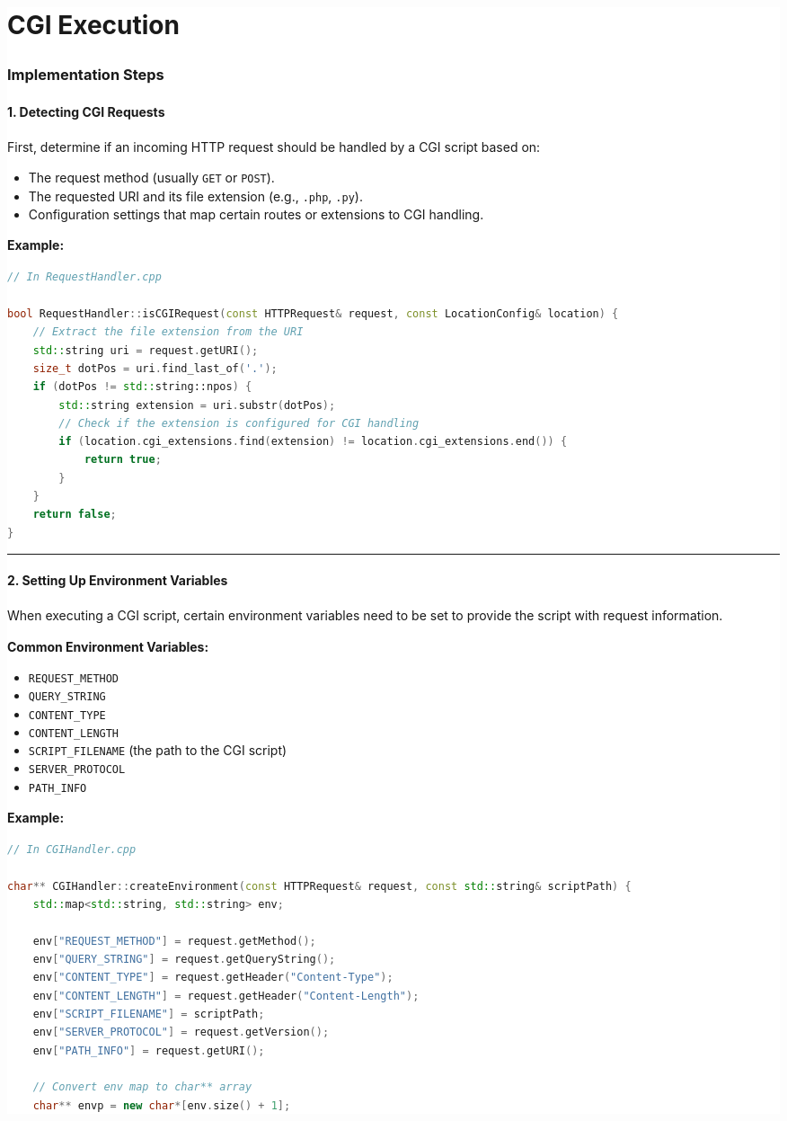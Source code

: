 # CGI Execution

### **Implementation Steps**

#### **1. Detecting CGI Requests**

First, determine if an incoming HTTP request should be handled by a CGI script based on:

- The request method (usually `GET` or `POST`).
- The requested URI and its file extension (e.g., `.php`, `.py`).
- Configuration settings that map certain routes or extensions to CGI handling.

**Example:**

```cpp
// In RequestHandler.cpp

bool RequestHandler::isCGIRequest(const HTTPRequest& request, const LocationConfig& location) {
    // Extract the file extension from the URI
    std::string uri = request.getURI();
    size_t dotPos = uri.find_last_of('.');
    if (dotPos != std::string::npos) {
        std::string extension = uri.substr(dotPos);
        // Check if the extension is configured for CGI handling
        if (location.cgi_extensions.find(extension) != location.cgi_extensions.end()) {
            return true;
        }
    }
    return false;
}
```

---

#### **2. Setting Up Environment Variables**

When executing a CGI script, certain environment variables need to be set to provide the script with request information.

**Common Environment Variables:**

- `REQUEST_METHOD`
- `QUERY_STRING`
- `CONTENT_TYPE`
- `CONTENT_LENGTH`
- `SCRIPT_FILENAME` (the path to the CGI script)
- `SERVER_PROTOCOL`
- `PATH_INFO`

**Example:**

```cpp
// In CGIHandler.cpp

char** CGIHandler::createEnvironment(const HTTPRequest& request, const std::string& scriptPath) {
    std::map<std::string, std::string> env;

    env["REQUEST_METHOD"] = request.getMethod();
    env["QUERY_STRING"] = request.getQueryString();
    env["CONTENT_TYPE"] = request.getHeader("Content-Type");
    env["CONTENT_LENGTH"] = request.getHeader("Content-Length");
    env["SCRIPT_FILENAME"] = scriptPath;
    env["SERVER_PROTOCOL"] = request.getVersion();
    env["PATH_INFO"] = request.getURI();

    // Convert env map to char** array
    char** envp = new char*[env.size() + 1];
```
